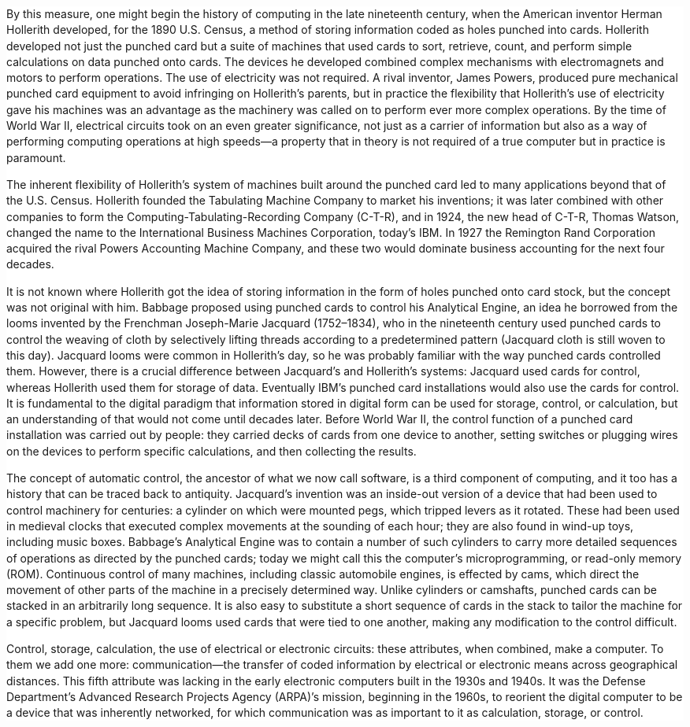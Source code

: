 By this measure, one might begin the history of computing in the late nineteenth century, when the American inventor Herman Hollerith developed, for the 1890 U.S. Census, a method of storing information coded as holes punched into cards. Hollerith developed not just the punched card but a suite of machines that used cards to sort, retrieve, count, and perform simple calculations on data punched onto cards. The devices he developed combined complex mechanisms with electromagnets and motors to perform operations. The use of electricity was not required. A rival inventor, James Powers, produced pure mechanical punched card equipment to avoid infringing on Hollerith’s parents, but in practice the flexibility that Hollerith’s use of electricity gave his machines was an advantage as the machinery was called on to perform ever more complex operations. By the time of World War II, electrical circuits took on an even greater significance, not just as a carrier of information but also as a way of performing computing operations at high speeds&mdash;a property that in theory is not required of a true computer but in practice is paramount.

The inherent flexibility of Hollerith’s system of machines built around the punched card led to many applications beyond that of the U.S. Census. Hollerith founded the Tabulating Machine Company to market his inventions; it was later combined with other companies to form the Computing-Tabulating-Recording Company (C-T-R), and in 1924, the new head of C-T-R, Thomas Watson, changed the name to the International Business Machines Corporation, today’s IBM. In 1927 the Remington Rand Corporation acquired the rival Powers Accounting Machine Company, and these two would dominate business accounting for the next four decades.

It is not known where Hollerith got the idea of storing information in the form of holes punched onto card stock, but the concept was not original with him. Babbage proposed using punched cards to control his Analytical Engine, an idea he borrowed from the looms invented by the Frenchman Joseph-Marie Jacquard (1752–1834), who in the nineteenth century used punched cards to control the weaving of cloth by selectively lifting threads according to a predetermined pattern (Jacquard cloth is still woven to this day). Jacquard looms were common in Hollerith’s day, so he was probably familiar with the way punched cards controlled them. However, there is a crucial difference between Jacquard’s and Hollerith’s systems: Jacquard used cards for control, whereas Hollerith used them for storage of data. Eventually IBM’s punched card installations would also use the cards for control. It is fundamental to the digital paradigm that information stored in digital form can be used for storage, control, or calculation, but an understanding of that would not come until decades later. Before World War II, the control function of a punched card installation was carried out by people: they carried decks of cards from one device to another, setting switches or plugging wires on the devices to perform specific calculations, and then collecting the results.

The concept of automatic control, the ancestor of what we now call software, is a third component of computing, and it too has a history that can be traced back to antiquity. Jacquard’s invention was an inside-out version of a device that had been used to control machinery for centuries: a cylinder on which were mounted pegs, which tripped levers as it rotated. These had been used in medieval clocks that executed complex movements at the sounding of each hour; they are also found in wind-up toys, including music boxes. Babbage’s Analytical Engine was to contain a number of such cylinders to carry more detailed sequences of operations as directed by the punched cards; today we might call this the computer’s microprogramming, or read-only memory (ROM). Continuous control of many machines, including classic automobile engines, is effected by cams, which direct the movement of other parts of the machine in a precisely determined way. Unlike cylinders or camshafts, punched cards can be stacked in an arbitrarily long sequence. It is also easy to substitute a short sequence of cards in the stack to tailor the machine for a specific problem, but Jacquard looms used cards that were tied to one another, making any modification to the control difficult.

Control, storage, calculation, the use of electrical or electronic circuits: these attributes, when combined, make a computer. To them we add one more: communication&mdash;the transfer of coded information by electrical or electronic means across geographical distances. This fifth attribute was lacking in the early electronic computers built in the 1930s and 1940s. It was the Defense Department’s Advanced Research Projects Agency (ARPA)’s mission, beginning in the 1960s, to reorient the digital computer to be a device that was inherently networked, for which communication was as important to it as calculation, storage, or control.

